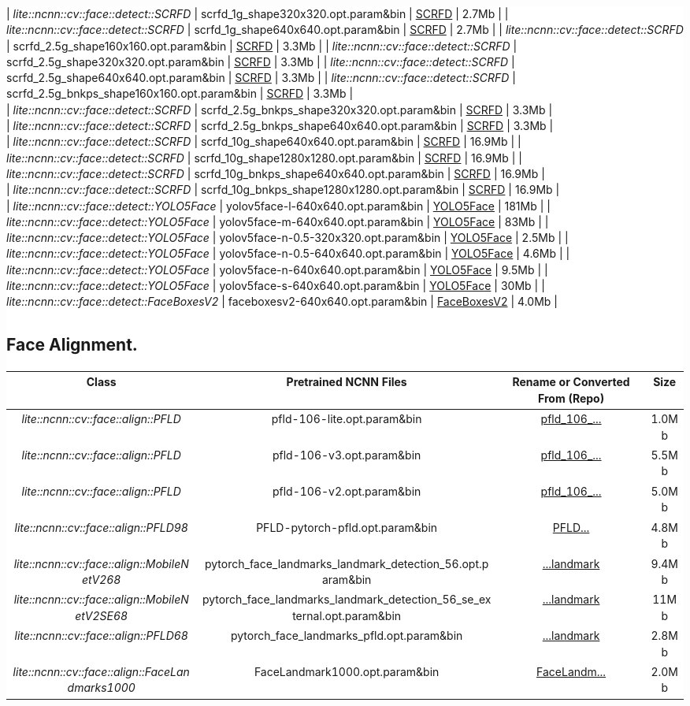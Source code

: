 |    *lite::ncnn::cv::face::detect::SCRFD*    |         scrfd_1g_shape320x320.opt.param&bin          |     [SCRFD](https://github.com/deepinsight/insightface/blob/master/detection/scrfd)     | 2.7Mb  |
|    *lite::ncnn::cv::face::detect::SCRFD*    |         scrfd_1g_shape640x640.opt.param&bin          |     [SCRFD](https://github.com/deepinsight/insightface/blob/master/detection/scrfd)     | 2.7Mb  |
|    *lite::ncnn::cv::face::detect::SCRFD*    |        scrfd_2.5g_shape160x160.opt.param&bin         |     [SCRFD](https://github.com/deepinsight/insightface/blob/master/detection/scrfd)     | 3.3Mb  |
|    *lite::ncnn::cv::face::detect::SCRFD*    |        scrfd_2.5g_shape320x320.opt.param&bin         |     [SCRFD](https://github.com/deepinsight/insightface/blob/master/detection/scrfd)     | 3.3Mb  |
|    *lite::ncnn::cv::face::detect::SCRFD*    |        scrfd_2.5g_shape640x640.opt.param&bin         |     [SCRFD](https://github.com/deepinsight/insightface/blob/master/detection/scrfd)     | 3.3Mb  |
|    *lite::ncnn::cv::face::detect::SCRFD*    |     scrfd_2.5g_bnkps_shape160x160.opt.param&bin      |     [SCRFD](https://github.com/deepinsight/insightface/blob/master/detection/scrfd)     | 3.3Mb  |  
|    *lite::ncnn::cv::face::detect::SCRFD*    |     scrfd_2.5g_bnkps_shape320x320.opt.param&bin      |     [SCRFD](https://github.com/deepinsight/insightface/blob/master/detection/scrfd)     | 3.3Mb  |  
|    *lite::ncnn::cv::face::detect::SCRFD*    |     scrfd_2.5g_bnkps_shape640x640.opt.param&bin      |     [SCRFD](https://github.com/deepinsight/insightface/blob/master/detection/scrfd)     | 3.3Mb  |  
|    *lite::ncnn::cv::face::detect::SCRFD*    |         scrfd_10g_shape640x640.opt.param&bin         |     [SCRFD](https://github.com/deepinsight/insightface/blob/master/detection/scrfd)     | 16.9Mb |
|    *lite::ncnn::cv::face::detect::SCRFD*    |        scrfd_10g_shape1280x1280.opt.param&bin        |     [SCRFD](https://github.com/deepinsight/insightface/blob/master/detection/scrfd)     | 16.9Mb |
|    *lite::ncnn::cv::face::detect::SCRFD*    |      scrfd_10g_bnkps_shape640x640.opt.param&bin      |     [SCRFD](https://github.com/deepinsight/insightface/blob/master/detection/scrfd)     | 16.9Mb |  
|    *lite::ncnn::cv::face::detect::SCRFD*    |     scrfd_10g_bnkps_shape1280x1280.opt.param&bin     |     [SCRFD](https://github.com/deepinsight/insightface/blob/master/detection/scrfd)     | 16.9Mb |  
|  *lite::ncnn::cv::face::detect::YOLO5Face*  |          yolov5face-l-640x640.opt.param&bin          |                 [YOLO5Face](https://github.com/deepcam-cn/yolov5-face)                  | 181Mb  |
|  *lite::ncnn::cv::face::detect::YOLO5Face*  |          yolov5face-m-640x640.opt.param&bin          |                 [YOLO5Face](https://github.com/deepcam-cn/yolov5-face)                  |  83Mb  |
|  *lite::ncnn::cv::face::detect::YOLO5Face*  |        yolov5face-n-0.5-320x320.opt.param&bin        |                 [YOLO5Face](https://github.com/deepcam-cn/yolov5-face)                  | 2.5Mb  |
|  *lite::ncnn::cv::face::detect::YOLO5Face*  |        yolov5face-n-0.5-640x640.opt.param&bin        |                 [YOLO5Face](https://github.com/deepcam-cn/yolov5-face)                  | 4.6Mb  |
|  *lite::ncnn::cv::face::detect::YOLO5Face*  |          yolov5face-n-640x640.opt.param&bin          |                 [YOLO5Face](https://github.com/deepcam-cn/yolov5-face)                  | 9.5Mb  |
|  *lite::ncnn::cv::face::detect::YOLO5Face*  |          yolov5face-s-640x640.opt.param&bin          |                 [YOLO5Face](https://github.com/deepcam-cn/yolov5-face)                  |  30Mb  |
| *lite::ncnn::cv::face::detect::FaceBoxesV2* |          faceboxesv2-640x640.opt.param&bin           |                [FaceBoxesV2](https://github.com/jhb86253817/FaceBoxesV2)                | 4.0Mb  |


## Face Alignment.

<div id="lite.ai.toolkit.hub.ncnn-face-alignment"></div>  


|                      Class                       |                         Pretrained NCNN Files                          |                  Rename or Converted From (Repo)                   |  Size   |
|:------------------------------------------------:|:----------------------------------------------------------------------:|:------------------------------------------------------------------:|:-------:|
|       *lite::ncnn::cv::face::align::PFLD*        |                      pfld-106-lite.opt.param&bin                       | [pfld_106_...](https://github.com/Hsintao/pfld_106_face_landmarks) |  1.0Mb  |
|       *lite::ncnn::cv::face::align::PFLD*        |                       pfld-106-v3.opt.param&bin                        | [pfld_106_...](https://github.com/Hsintao/pfld_106_face_landmarks) |  5.5Mb  |
|       *lite::ncnn::cv::face::align::PFLD*        |                       pfld-106-v2.opt.param&bin                        | [pfld_106_...](https://github.com/Hsintao/pfld_106_face_landmarks) |  5.0Mb  |
|      *lite::ncnn::cv::face::align::PFLD98*       |                    PFLD-pytorch-pfld.opt.param&bin                     |       [PFLD...](https://github.com/polarisZhao/PFLD-pytorch)       |  4.8Mb  |
|   *lite::ncnn::cv::face::align::MobileNetV268*   |       pytorch_face_landmarks_landmark_detection_56.opt.param&bin       |  [...landmark](https://github.com/cunjian/pytorch_face_landmark)   |  9.4Mb  |
|  *lite::ncnn::cv::face::align::MobileNetV2SE68*  | pytorch_face_landmarks_landmark_detection_56_se_external.opt.param&bin |  [...landmark](https://github.com/cunjian/pytorch_face_landmark)   |  11Mb   |
|      *lite::ncnn::cv::face::align::PFLD68*       |               pytorch_face_landmarks_pfld.opt.param&bin                |  [...landmark](https://github.com/cunjian/pytorch_face_landmark)   |  2.8Mb  |
| *lite::ncnn::cv::face::align::FaceLandmarks1000* |                     FaceLandmark1000.opt.param&bin                     |   [FaceLandm...](https://github.com/Single430/FaceLandmark1000)    |  2.0Mb  |